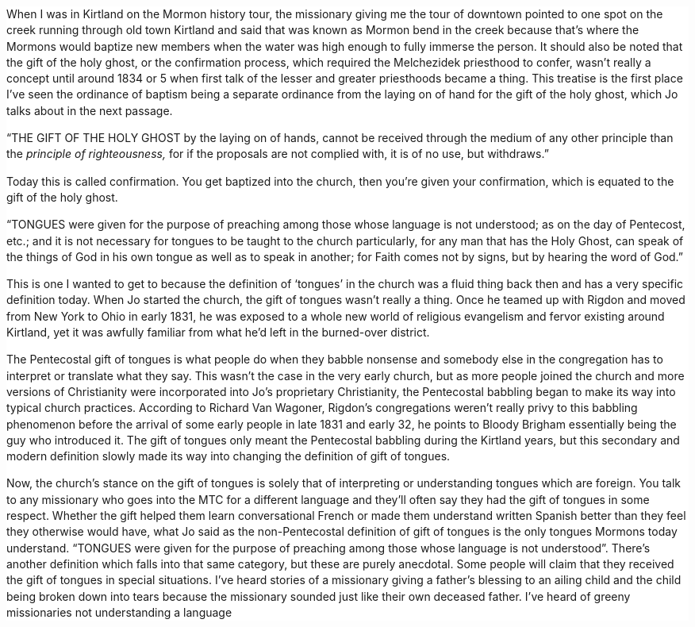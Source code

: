 When I was in Kirtland on the Mormon history tour, the missionary giving
me the tour of downtown pointed to one spot on the creek running through
old town Kirtland and said that was known as Mormon bend in the creek
because that’s where the Mormons would baptize new members when the
water was high enough to fully immerse the person. It should also be
noted that the gift of the holy ghost, or the confirmation process,
which required the Melchezidek priesthood to confer, wasn’t really a
concept until around 1834 or 5 when first talk of the lesser and greater
priesthoods became a thing. This treatise is the first place I’ve seen
the ordinance of baptism being a separate ordinance from the laying on
of hand for the gift of the holy ghost, which Jo talks about in the next
passage.

“THE GIFT OF THE HOLY GHOST by the laying on of hands, cannot be
received through the medium of any other principle than the *principle
of righteousness,* for if the proposals are not complied with, it is of
no use, but withdraws.”

Today this is called confirmation. You get baptized into the church,
then you’re given your confirmation, which is equated to the gift of the
holy ghost.

“TONGUES were given for the purpose of preaching among those whose
language is not understood; as on the day of Pentecost, etc.; and it is
not necessary for tongues to be taught to the church particularly, for
any man that has the Holy Ghost, can speak of the things of God in his
own tongue as well as to speak in another; for Faith comes not by signs,
but by hearing the word of God.”

This is one I wanted to get to because the definition of ‘tongues’ in
the church was a fluid thing back then and has a very specific
definition today. When Jo started the church, the gift of tongues wasn’t
really a thing. Once he teamed up with Rigdon and moved from New York to
Ohio in early 1831, he was exposed to a whole new world of religious
evangelism and fervor existing around Kirtland, yet it was awfully
familiar from what he’d left in the burned-over district.

The Pentecostal gift of tongues is what people do when they babble
nonsense and somebody else in the congregation has to interpret or
translate what they say. This wasn’t the case in the very early church,
but as more people joined the church and more versions of Christianity
were incorporated into Jo’s proprietary Christianity, the Pentecostal
babbling began to make its way into typical church practices. According
to Richard Van Wagoner, Rigdon’s congregations weren’t really privy to
this babbling phenomenon before the arrival of some early people in late
1831 and early 32, he points to Bloody Brigham essentially being the guy
who introduced it. The gift of tongues only meant the Pentecostal
babbling during the Kirtland years, but this secondary and modern
definition slowly made its way into changing the definition of gift of
tongues.

Now, the church’s stance on the gift of tongues is solely that of
interpreting or understanding tongues which are foreign. You talk to any
missionary who goes into the MTC for a different language and they’ll
often say they had the gift of tongues in some respect. Whether the gift
helped them learn conversational French or made them understand written
Spanish better than they feel they otherwise would have, what Jo said as
the non-Pentecostal definition of gift of tongues is the only tongues
Mormons today understand. “TONGUES were given for the purpose of
preaching among those whose language is not understood”. There’s another
definition which falls into that same category, but these are purely
anecdotal. Some people will claim that they received the gift of tongues
in special situations. I’ve heard stories of a missionary giving a
father’s blessing to an ailing child and the child being broken down
into tears because the missionary sounded just like their own deceased
father. I’ve heard of greeny missionaries not understanding a language